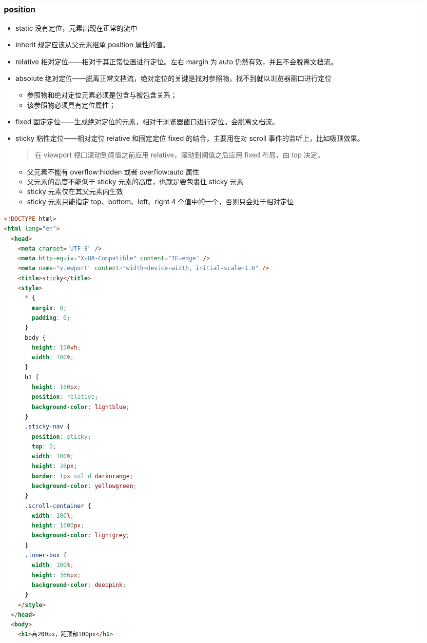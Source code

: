 ### [position](https://developer.mozilla.org/zh-CN/docs/Learn/CSS/CSS_layout/%E5%AE%9A%E4%BD%8D)

- static 没有定位，元素出现在正常的流中

- inherit 规定应该从父元素继承 position 属性的值。

- relative 相对定位——相对于其正常位置进行定位。左右 margin 为 auto 仍然有效，并且不会脱离文档流。

- absolute 绝对定位——脱离正常文档流，绝对定位的关键是找对参照物，找不到就以浏览器窗口进行定位

  - 参照物和绝对定位元素必须是包含与被包含关系；
  - 该参照物必须具有定位属性；

- fixed 固定定位——生成绝对定位的元素，相对于浏览器窗口进行定位。会脱离文档流。

- sticky 粘性定位——相对定位 relative 和固定定位 fixed 的结合，主要用在对 scroll 事件的监听上，比如吸顶效果。
  > 在 viewport 视口滚动到阈值之前应用 relative，滚动到阈值之后应用 fixed 布局，由 top 决定。
  - 父元素不能有 overflow:hidden 或者 overflow:auto 属性
  - 父元素的高度不能低于 sticky 元素的高度，也就是要包裹住 sticky 元素
  - sticky 元素仅在其父元素内生效
  - sticky 元素只能指定 top、bottom、left、right 4 个值中的一个，否则只会处于相对定位

```html
<!DOCTYPE html>
<html lang="en">
  <head>
    <meta charset="UTF-8" />
    <meta http-equiv="X-UA-Compatible" content="IE=edge" />
    <meta name="viewport" content="width=device-width, initial-scale=1.0" />
    <title>sticky</title>
    <style>
      * {
        margin: 0;
        padding: 0;
      }
      body {
        height: 100vh;
        width: 100%;
      }
      h1 {
        height: 160px;
        position: relative;
        background-color: lightblue;
      }
      .sticky-nav {
        position: sticky;
        top: 0;
        width: 100%;
        height: 38px;
        border: 1px solid darkorange;
        background-color: yellowgreen;
      }
      .scroll-container {
        width: 100%;
        height: 1600px;
        background-color: lightgrey;
      }
      .inner-box {
        width: 100%;
        height: 366px;
        background-color: deeppink;
      }
    </style>
  </head>
  <body>
    <h1>高200px，距顶部100px</h1>
```
